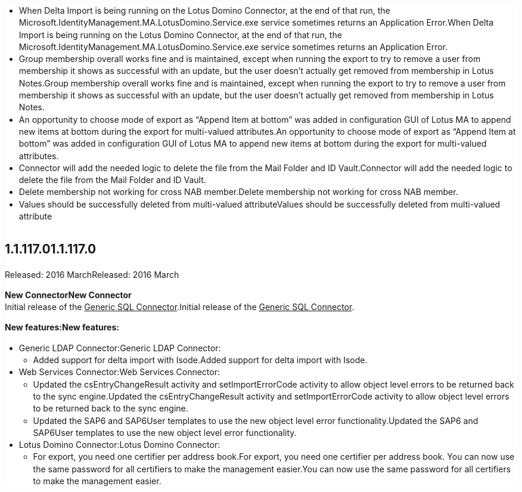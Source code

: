  * <span data-ttu-id="0f540-223">When Delta Import is being running on the Lotus Domino Connector, at the end of that run, the Microsoft.IdentityManagement.MA.LotusDomino.Service.exe service sometimes returns an Application Error.</span><span class="sxs-lookup"><span data-stu-id="0f540-223">When Delta Import is being running on the Lotus Domino Connector, at the end of that run, the Microsoft.IdentityManagement.MA.LotusDomino.Service.exe service sometimes returns an Application Error.</span></span>
 * <span data-ttu-id="0f540-224">Group membership overall works fine and is maintained, except when running the export to try to remove a user from membership it shows as successful with an update, but the user doesn’t actually get removed from membership in Lotus Notes.</span><span class="sxs-lookup"><span data-stu-id="0f540-224">Group membership overall works fine and is maintained, except when running the export to try to remove a user from membership it shows as successful with an update, but the user doesn’t actually get removed from membership in Lotus Notes.</span></span>
 * <span data-ttu-id="0f540-225">An opportunity to choose mode of export as “Append Item at bottom” was added in configuration GUI of Lotus MA to append new items at bottom during the export for multi-valued attributes.</span><span class="sxs-lookup"><span data-stu-id="0f540-225">An opportunity to choose mode of export as “Append Item at bottom” was added in configuration GUI of Lotus MA to append new items at bottom during the export for multi-valued attributes.</span></span>
 * <span data-ttu-id="0f540-226">Connector will add the needed logic to delete the file from the Mail Folder and ID Vault.</span><span class="sxs-lookup"><span data-stu-id="0f540-226">Connector will add the needed logic to delete the file from the Mail Folder and ID Vault.</span></span>
 * <span data-ttu-id="0f540-227">Delete membership not working for cross NAB member.</span><span class="sxs-lookup"><span data-stu-id="0f540-227">Delete membership not working for cross NAB member.</span></span>
 * <span data-ttu-id="0f540-228">Values should be successfully deleted from multi-valued attribute</span><span class="sxs-lookup"><span data-stu-id="0f540-228">Values should be successfully deleted from multi-valued attribute</span></span>

## <a name="111170"></a><span data-ttu-id="0f540-229">1.1.117.0</span><span class="sxs-lookup"><span data-stu-id="0f540-229">1.1.117.0</span></span>
<span data-ttu-id="0f540-230">Released: 2016 March</span><span class="sxs-lookup"><span data-stu-id="0f540-230">Released: 2016 March</span></span>

<span data-ttu-id="0f540-231">**New Connector**</span><span class="sxs-lookup"><span data-stu-id="0f540-231">**New Connector**</span></span>  
<span data-ttu-id="0f540-232">Initial release of the [Generic SQL Connector](https://docs.microsoft.com/microsoft-identity-manager/reference/microsoft-identity-manager-2016-connector-genericsql).</span><span class="sxs-lookup"><span data-stu-id="0f540-232">Initial release of the [Generic SQL Connector](https://docs.microsoft.com/microsoft-identity-manager/reference/microsoft-identity-manager-2016-connector-genericsql).</span></span>

<span data-ttu-id="0f540-233">**New features:**</span><span class="sxs-lookup"><span data-stu-id="0f540-233">**New features:**</span></span>

* <span data-ttu-id="0f540-234">Generic LDAP Connector:</span><span class="sxs-lookup"><span data-stu-id="0f540-234">Generic LDAP Connector:</span></span>
  * <span data-ttu-id="0f540-235">Added support for delta import with Isode.</span><span class="sxs-lookup"><span data-stu-id="0f540-235">Added support for delta import with Isode.</span></span>
* <span data-ttu-id="0f540-236">Web Services Connector:</span><span class="sxs-lookup"><span data-stu-id="0f540-236">Web Services Connector:</span></span>
  * <span data-ttu-id="0f540-237">Updated the csEntryChangeResult activity and setImportErrorCode activity to allow object level errors to be returned back to the sync engine.</span><span class="sxs-lookup"><span data-stu-id="0f540-237">Updated the csEntryChangeResult activity and setImportErrorCode activity to allow object level errors to be returned back to the sync engine.</span></span>
  * <span data-ttu-id="0f540-238">Updated the SAP6 and SAP6User templates to use the new object level error functionality.</span><span class="sxs-lookup"><span data-stu-id="0f540-238">Updated the SAP6 and SAP6User templates to use the new object level error functionality.</span></span>
* <span data-ttu-id="0f540-239">Lotus Domino Connector:</span><span class="sxs-lookup"><span data-stu-id="0f540-239">Lotus Domino Connector:</span></span>
  * <span data-ttu-id="0f540-240">For export, you need one certifier per address book.</span><span class="sxs-lookup"><span data-stu-id="0f540-240">For export, you need one certifier per address book.</span></span> <span data-ttu-id="0f540-241">You can now use the same password for all certifiers to make the management easier.</span><span class="sxs-lookup"><span data-stu-id="0f540-241">You can now use the same password for all certifiers to make the management easier.</span></span>
